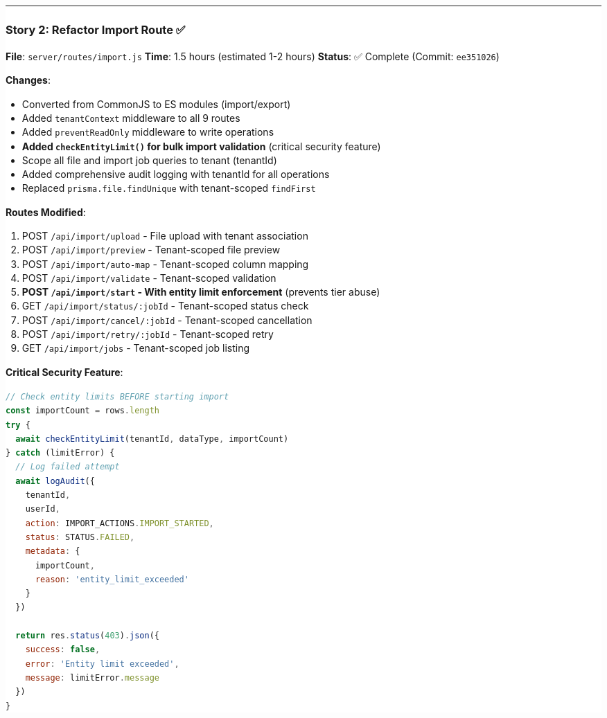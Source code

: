 
---

### Story 2: Refactor Import Route ✅

**File**: `server/routes/import.js`
**Time**: 1.5 hours (estimated 1-2 hours)
**Status**: ✅ Complete (Commit: `ee351026`)

**Changes**:
- Converted from CommonJS to ES modules (import/export)
- Added `tenantContext` middleware to all 9 routes
- Added `preventReadOnly` middleware to write operations
- **Added `checkEntityLimit()` for bulk import validation** (critical security feature)
- Scope all file and import job queries to tenant (tenantId)
- Added comprehensive audit logging with tenantId for all operations
- Replaced `prisma.file.findUnique` with tenant-scoped `findFirst`

**Routes Modified**:
1. POST `/api/import/upload` - File upload with tenant association
2. POST `/api/import/preview` - Tenant-scoped file preview
3. POST `/api/import/auto-map` - Tenant-scoped column mapping
4. POST `/api/import/validate` - Tenant-scoped validation
5. **POST `/api/import/start` - With entity limit enforcement** (prevents tier abuse)
6. GET `/api/import/status/:jobId` - Tenant-scoped status check
7. POST `/api/import/cancel/:jobId` - Tenant-scoped cancellation
8. POST `/api/import/retry/:jobId` - Tenant-scoped retry
9. GET `/api/import/jobs` - Tenant-scoped job listing

**Critical Security Feature**:
```javascript
// Check entity limits BEFORE starting import
const importCount = rows.length
try {
  await checkEntityLimit(tenantId, dataType, importCount)
} catch (limitError) {
  // Log failed attempt
  await logAudit({
    tenantId,
    userId,
    action: IMPORT_ACTIONS.IMPORT_STARTED,
    status: STATUS.FAILED,
    metadata: {
      importCount,
      reason: 'entity_limit_exceeded'
    }
  })

  return res.status(403).json({
    success: false,
    error: 'Entity limit exceeded',
    message: limitError.message
  })
}
```
